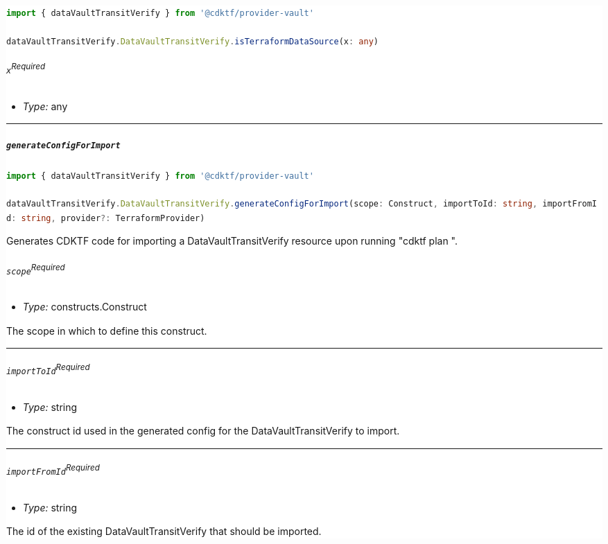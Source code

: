 ```typescript
import { dataVaultTransitVerify } from '@cdktf/provider-vault'

dataVaultTransitVerify.DataVaultTransitVerify.isTerraformDataSource(x: any)
```

###### `x`<sup>Required</sup> <a name="x" id="@cdktf/provider-vault.dataVaultTransitVerify.DataVaultTransitVerify.isTerraformDataSource.parameter.x"></a>

- *Type:* any

---

##### `generateConfigForImport` <a name="generateConfigForImport" id="@cdktf/provider-vault.dataVaultTransitVerify.DataVaultTransitVerify.generateConfigForImport"></a>

```typescript
import { dataVaultTransitVerify } from '@cdktf/provider-vault'

dataVaultTransitVerify.DataVaultTransitVerify.generateConfigForImport(scope: Construct, importToId: string, importFromId: string, provider?: TerraformProvider)
```

Generates CDKTF code for importing a DataVaultTransitVerify resource upon running "cdktf plan <stack-name>".

###### `scope`<sup>Required</sup> <a name="scope" id="@cdktf/provider-vault.dataVaultTransitVerify.DataVaultTransitVerify.generateConfigForImport.parameter.scope"></a>

- *Type:* constructs.Construct

The scope in which to define this construct.

---

###### `importToId`<sup>Required</sup> <a name="importToId" id="@cdktf/provider-vault.dataVaultTransitVerify.DataVaultTransitVerify.generateConfigForImport.parameter.importToId"></a>

- *Type:* string

The construct id used in the generated config for the DataVaultTransitVerify to import.

---

###### `importFromId`<sup>Required</sup> <a name="importFromId" id="@cdktf/provider-vault.dataVaultTransitVerify.DataVaultTransitVerify.generateConfigForImport.parameter.importFromId"></a>

- *Type:* string

The id of the existing DataVaultTransitVerify that should be imported.
